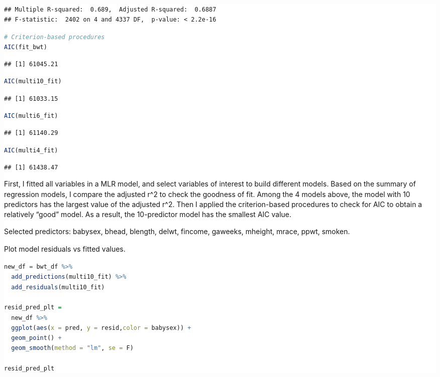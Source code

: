     ## Multiple R-squared:  0.689,  Adjusted R-squared:  0.6887 
    ## F-statistic:  2402 on 4 and 4337 DF,  p-value: < 2.2e-16

``` r
# Criterion-based procedures
AIC(fit_bwt)
```

    ## [1] 61045.21

``` r
AIC(multi10_fit)
```

    ## [1] 61033.15

``` r
AIC(multi6_fit)
```

    ## [1] 61140.29

``` r
AIC(multi4_fit)
```

    ## [1] 61438.47

First, I fitted all variables in a MLR model, and select variables of
interest to build different models. Based on the summary of regression
models, I compare the adjusted r^2 to check the goodness of fit. Among
the 4 models above, the model with 10 predictors has the largest value
of the adjusted r^2. Then I applied the criterion-based procedures to
check for AIC to obtain a relatively “good” model. As a result, the
10-predictor model has the smallest AIC value.

Selected predictors: babysex, bhead, blength, delwt, fincome, gaweeks,
mheight, mrace, ppwt, smoken.

Plot model residuals vs fitted values.

``` r
new_df = bwt_df %>%
  add_predictions(multi10_fit) %>%
  add_residuals(multi10_fit)

resid_pred_plt = 
  new_df %>%
  ggplot(aes(x = pred, y = resid,color = babysex)) +
  geom_point() +
  geom_smooth(method = "lm", se = F)

resid_pred_plt
```
